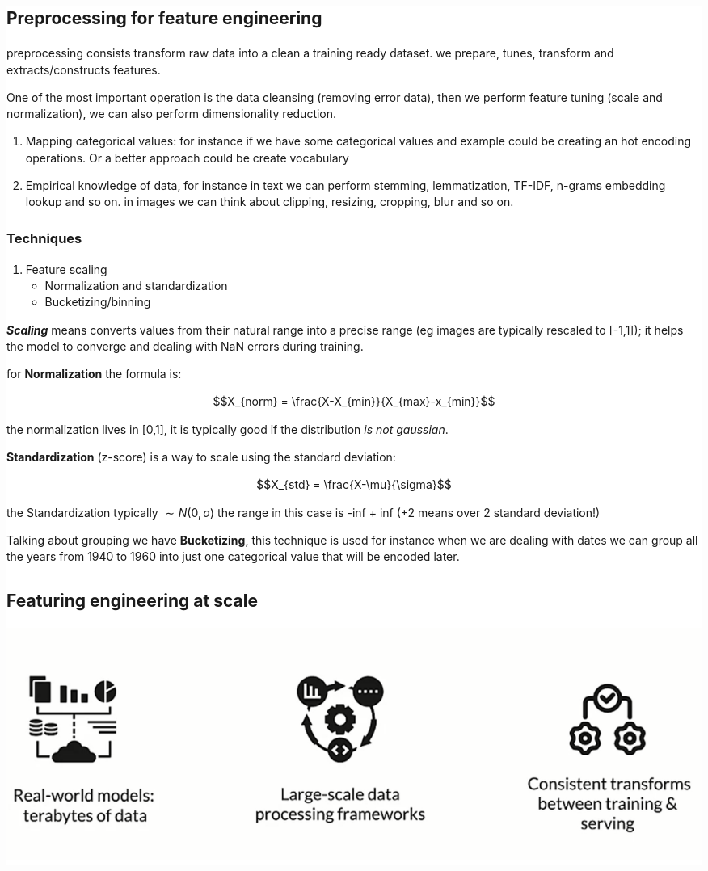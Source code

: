 ## Preprocessing for feature engineering
preprocessing consists transform raw data into a clean a training ready dataset. we prepare, tunes, transform and extracts/constructs features. 

One of the most important operation is the data cleansing (removing error data), then we perform feature tuning (scale and normalization), we can also perform dimensionality reduction. 

1. Mapping categorical values: for instance if we have some categorical values and example could be creating an hot encoding operations. Or a better approach could be create vocabulary

2. Empirical knowledge of data, for instance in text we can perform stemming, lemmatization, TF-IDF, n-grams embedding lookup and so on. in images we can think about clipping, resizing, cropping, blur and so on.

### Techniques

1. Feature scaling
    * Normalization and standardization
    * Bucketizing/binning

***Scaling*** means converts values from their natural range into a precise range (eg images are typically rescaled to \[-1,1]); it helps the model to converge and dealing with NaN errors during training. 

for **Normalization** the formula is:

$$X_{norm} = \frac{X-X_{min}}{X_{max}-x_{min}}$$

the normalization lives in \[0,1], it is typically good if the distribution *is not gaussian*. 

**Standardization** (z-score) is a way to scale using the standard deviation:

$$X_{std} = \frac{X-\mu}{\sigma}$$

the Standardization typically $\sim N(0,\sigma)$ the range in this case is -inf + inf (+2 means over 2 standard deviation!)

Talking about grouping we have **Bucketizing**, this technique is used for instance when we are dealing with dates we can group all the years from 1940 to 1960 into just one categorical value that will be encoded later. 

## Featuring engineering at scale

![feature_eng_at_scale](images/feature_eng_at_scale.PNG)
